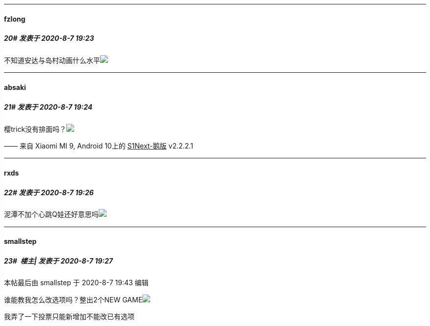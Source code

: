 

*****

####  fzlong  
##### 20#       发表于 2020-8-7 19:23




不知道安达与岛村动画什么水平<img src="https://static.saraba1st.com/image/smiley/face2017/033.png" referrerpolicy="no-referrer">







*****

####  absaki  
##### 21#       发表于 2020-8-7 19:24




樱trick没有排面吗？<img src="https://static.saraba1st.com/image/smiley/face2017/009.gif" referrerpolicy="no-referrer">

—— 来自 Xiaomi MI 9, Android 10上的 [S1Next-鹅版](https://github.com/ykrank/S1-Next/releases) v2.2.2.1







*****

####  rxds  
##### 22#       发表于 2020-8-7 19:26




泥潭不加个心跳Q娃还好意思吗<img src="https://static.saraba1st.com/image/smiley/carton2017/019.png" referrerpolicy="no-referrer">







*****

####  smallstep  
##### 23#         楼主| 发表于 2020-8-7 19:27



 本帖最后由 smallstep 于 2020-8-7 19:43 编辑 

谁能教我怎么改选项吗？整出2个NEW GAME<img src="https://static.saraba1st.com/image/smiley/face2017/125.png" referrerpolicy="no-referrer">


我弄了一下投票只能新增加不能改已有选项
